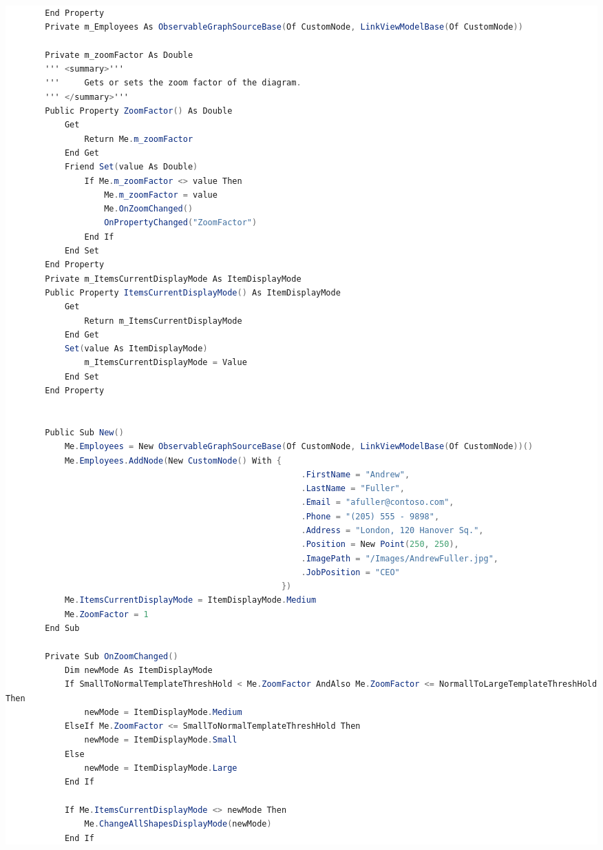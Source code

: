 ```C#
		End Property
		Private m_Employees As ObservableGraphSourceBase(Of CustomNode, LinkViewModelBase(Of CustomNode))
	
		Private m_zoomFactor As Double
		''' <summary>'''
		'''     Gets or sets the zoom factor of the diagram.
		''' </summary>'''
		Public Property ZoomFactor() As Double
			Get
				Return Me.m_zoomFactor
			End Get
			Friend Set(value As Double)
				If Me.m_zoomFactor <> value Then
					Me.m_zoomFactor = value
					Me.OnZoomChanged()
					OnPropertyChanged("ZoomFactor")
				End If
			End Set
		End Property
		Private m_ItemsCurrentDisplayMode As ItemDisplayMode
		Public Property ItemsCurrentDisplayMode() As ItemDisplayMode
			Get
				Return m_ItemsCurrentDisplayMode
			End Get
			Set(value As ItemDisplayMode)
				m_ItemsCurrentDisplayMode = Value
			End Set
		End Property
	
	
		Public Sub New()
			Me.Employees = New ObservableGraphSourceBase(Of CustomNode, LinkViewModelBase(Of CustomNode))()
			Me.Employees.AddNode(New CustomNode() With {
															.FirstName = "Andrew",
															.LastName = "Fuller",
															.Email = "afuller@contoso.com",
															.Phone = "(205) 555 - 9898",
															.Address = "London, 120 Hanover Sq.",
															.Position = New Point(250, 250),
															.ImagePath = "/Images/AndrewFuller.jpg",
															.JobPosition = "CEO"
														})
			Me.ItemsCurrentDisplayMode = ItemDisplayMode.Medium
			Me.ZoomFactor = 1
		End Sub
	
		Private Sub OnZoomChanged()
			Dim newMode As ItemDisplayMode
			If SmallToNormalTemplateThreshHold < Me.ZoomFactor AndAlso Me.ZoomFactor <= NormallToLargeTemplateThreshHold Then
				newMode = ItemDisplayMode.Medium
			ElseIf Me.ZoomFactor <= SmallToNormalTemplateThreshHold Then
				newMode = ItemDisplayMode.Small
			Else
				newMode = ItemDisplayMode.Large
			End If
	
			If Me.ItemsCurrentDisplayMode <> newMode Then
				Me.ChangeAllShapesDisplayMode(newMode)
			End If
```